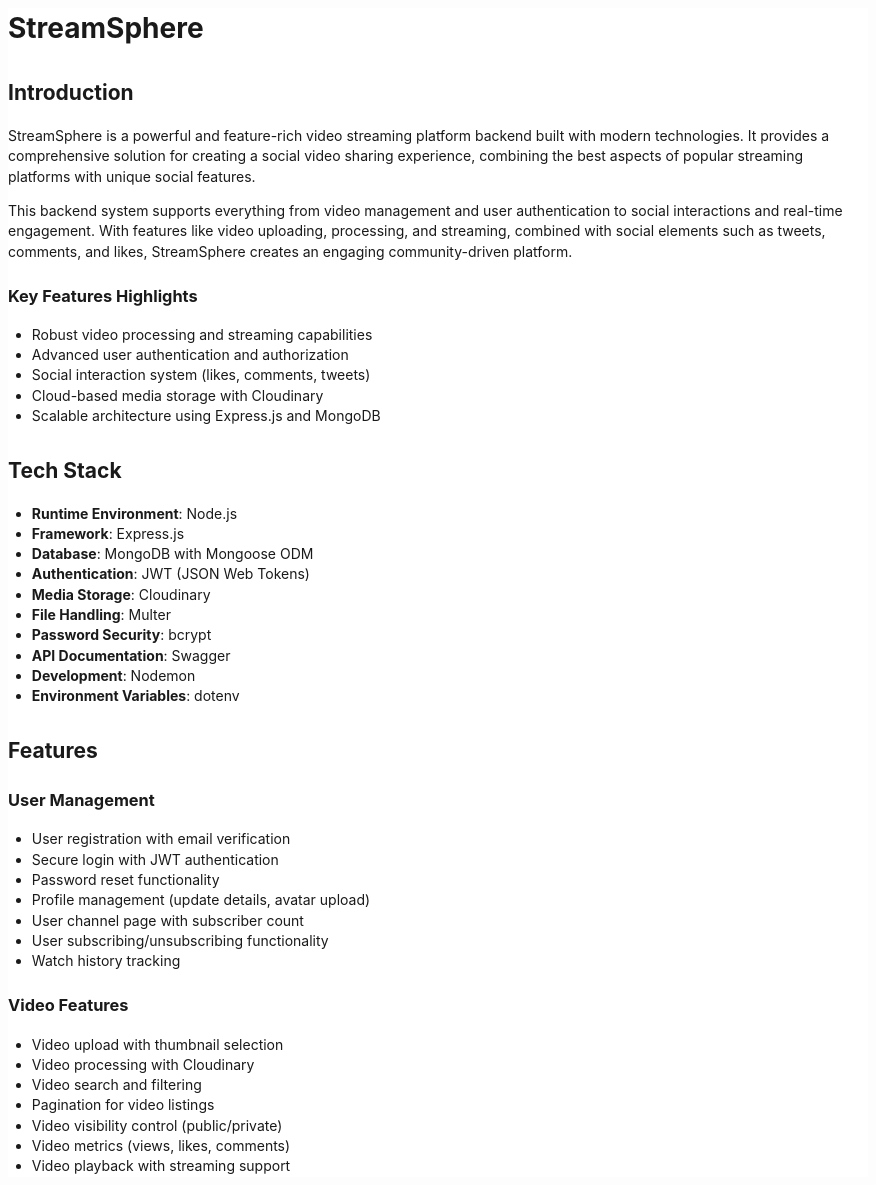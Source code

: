# StreamSphere

## Introduction
StreamSphere is a powerful and feature-rich video streaming platform backend built with modern technologies. It provides a comprehensive solution for creating a social video sharing experience, combining the best aspects of popular streaming platforms with unique social features.

This backend system supports everything from video management and user authentication to social interactions and real-time engagement. With features like video uploading, processing, and streaming, combined with social elements such as tweets, comments, and likes, StreamSphere creates an engaging community-driven platform.

### Key Features Highlights
- Robust video processing and streaming capabilities
- Advanced user authentication and authorization
- Social interaction system (likes, comments, tweets)
- Cloud-based media storage with Cloudinary
- Scalable architecture using Express.js and MongoDB

## Tech Stack
- **Runtime Environment**: Node.js
- **Framework**: Express.js
- **Database**: MongoDB with Mongoose ODM
- **Authentication**: JWT (JSON Web Tokens)
- **Media Storage**: Cloudinary
- **File Handling**: Multer
- **Password Security**: bcrypt
- **API Documentation**: Swagger
- **Development**: Nodemon
- **Environment Variables**: dotenv

## Features

### User Management
- User registration with email verification
- Secure login with JWT authentication
- Password reset functionality
- Profile management (update details, avatar upload)
- User channel page with subscriber count
- User subscribing/unsubscribing functionality
- Watch history tracking

### Video Features
- Video upload with thumbnail selection
- Video processing with Cloudinary
- Video search and filtering
- Pagination for video listings
- Video visibility control (public/private)
- Video metrics (views, likes, comments)
- Video playback with streaming support
